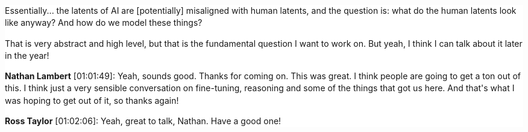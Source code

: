 Essentially... the latents of AI are \[potentially\] misaligned with human latents, and the question is: what do the human latents look like anyway? And how do we model these things?

That is very abstract and high level, but that is the fundamental question I want to work on. But yeah, I think I can talk about it later in the year!

**Nathan Lambert** \[01:01:49\]: Yeah, sounds good. Thanks for coming on. This was great. I think people are going to get a ton out of this. I think just a very sensible conversation on fine-tuning, reasoning and some of the things that got us here. And that\'s what I was hoping to get out of it, so thanks again!

**Ross Taylor** \[01:02:06\]: Yeah, great to talk, Nathan. Have a good one!
